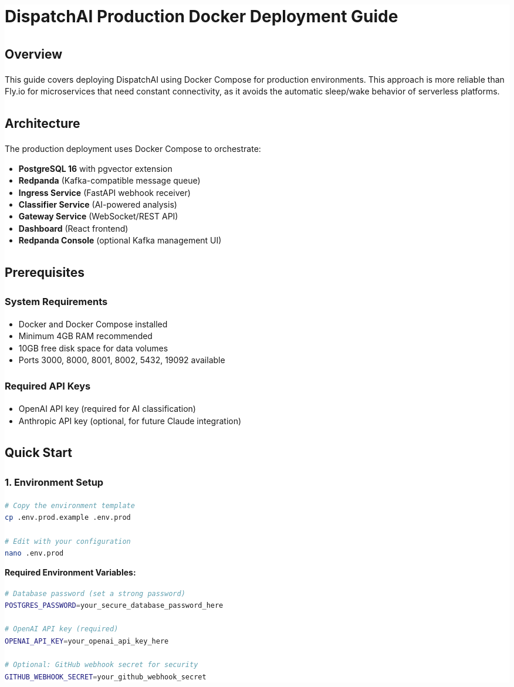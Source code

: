# DispatchAI Production Docker Deployment Guide

## Overview

This guide covers deploying DispatchAI using Docker Compose for production environments. This approach is more reliable than Fly.io for microservices that need constant connectivity, as it avoids the automatic sleep/wake behavior of serverless platforms.

## Architecture

The production deployment uses Docker Compose to orchestrate:

- **PostgreSQL 16** with pgvector extension
- **Redpanda** (Kafka-compatible message queue)
- **Ingress Service** (FastAPI webhook receiver)
- **Classifier Service** (AI-powered analysis)
- **Gateway Service** (WebSocket/REST API)
- **Dashboard** (React frontend)
- **Redpanda Console** (optional Kafka management UI)

## Prerequisites

### System Requirements
- Docker and Docker Compose installed
- Minimum 4GB RAM recommended
- 10GB free disk space for data volumes
- Ports 3000, 8000, 8001, 8002, 5432, 19092 available

### Required API Keys
- OpenAI API key (required for AI classification)
- Anthropic API key (optional, for future Claude integration)

## Quick Start

### 1. Environment Setup

```bash
# Copy the environment template
cp .env.prod.example .env.prod

# Edit with your configuration
nano .env.prod
```

**Required Environment Variables:**
```bash
# Database password (set a strong password)
POSTGRES_PASSWORD=your_secure_database_password_here

# OpenAI API key (required)
OPENAI_API_KEY=your_openai_api_key_here

# Optional: GitHub webhook secret for security
GITHUB_WEBHOOK_SECRET=your_github_webhook_secret
```
